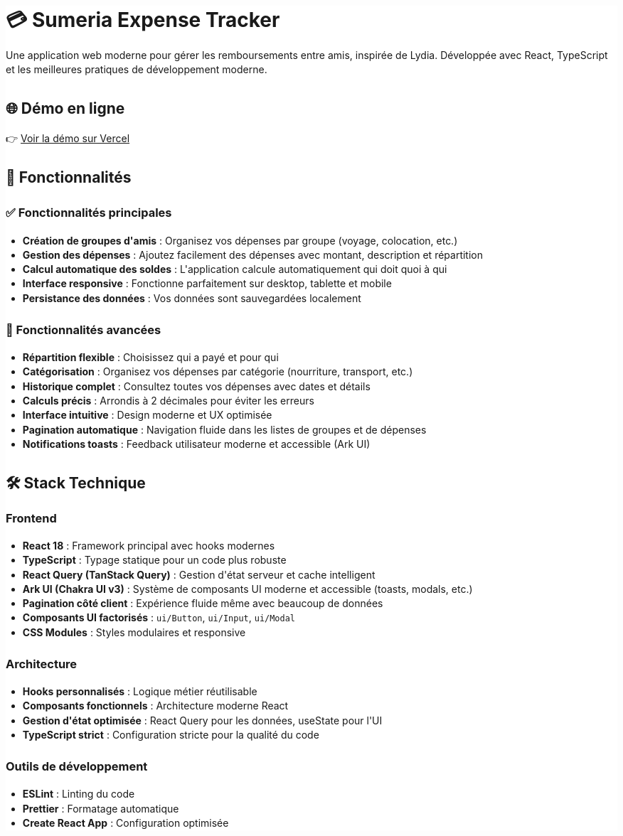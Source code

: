 # 💳 Sumeria Expense Tracker

Une application web moderne pour gérer les remboursements entre amis, inspirée de Lydia. Développée avec React, TypeScript et les meilleures pratiques de développement moderne.

## 🌐 Démo en ligne

👉 [Voir la démo sur Vercel](https://expense-tracker-fl42.vercel.app/)

## 🚀 Fonctionnalités

### ✅ Fonctionnalités principales
- **Création de groupes d'amis** : Organisez vos dépenses par groupe (voyage, colocation, etc.)
- **Gestion des dépenses** : Ajoutez facilement des dépenses avec montant, description et répartition
- **Calcul automatique des soldes** : L'application calcule automatiquement qui doit quoi à qui
- **Interface responsive** : Fonctionne parfaitement sur desktop, tablette et mobile
- **Persistance des données** : Vos données sont sauvegardées localement

### 🎯 Fonctionnalités avancées
- **Répartition flexible** : Choisissez qui a payé et pour qui
- **Catégorisation** : Organisez vos dépenses par catégorie (nourriture, transport, etc.)
- **Historique complet** : Consultez toutes vos dépenses avec dates et détails
- **Calculs précis** : Arrondis à 2 décimales pour éviter les erreurs
- **Interface intuitive** : Design moderne et UX optimisée
- **Pagination automatique** : Navigation fluide dans les listes de groupes et de dépenses
- **Notifications toasts** : Feedback utilisateur moderne et accessible (Ark UI)

## 🛠️ Stack Technique

### Frontend
- **React 18** : Framework principal avec hooks modernes
- **TypeScript** : Typage statique pour un code plus robuste
- **React Query (TanStack Query)** : Gestion d'état serveur et cache intelligent
- **Ark UI (Chakra UI v3)** : Système de composants UI moderne et accessible (toasts, modals, etc.)
- **Pagination côté client** : Expérience fluide même avec beaucoup de données
- **Composants UI factorisés** : `ui/Button`, `ui/Input`, `ui/Modal`
- **CSS Modules** : Styles modulaires et responsive

### Architecture
- **Hooks personnalisés** : Logique métier réutilisable
- **Composants fonctionnels** : Architecture moderne React
- **Gestion d'état optimisée** : React Query pour les données, useState pour l'UI
- **TypeScript strict** : Configuration stricte pour la qualité du code

### Outils de développement
- **ESLint** : Linting du code
- **Prettier** : Formatage automatique
- **Create React App** : Configuration optimisée
